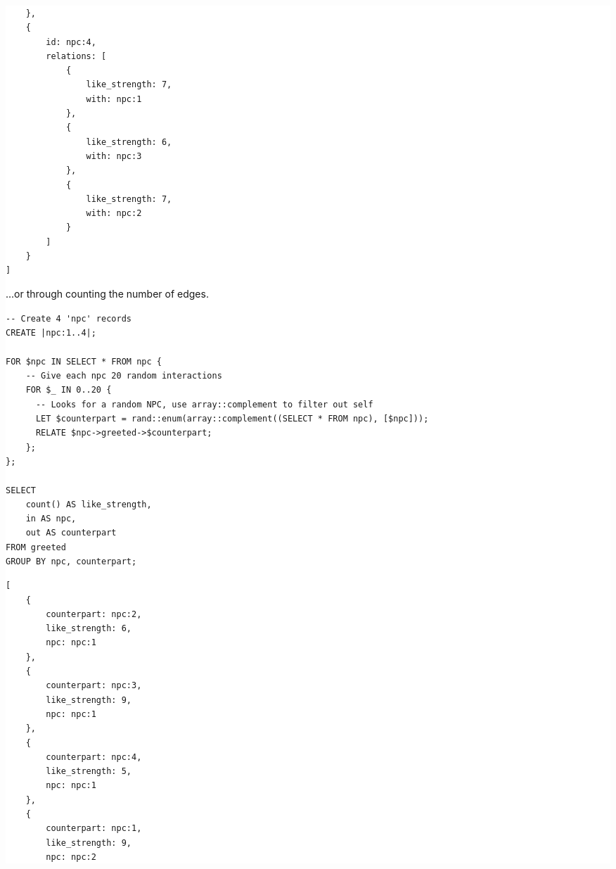 ```surql title="Which NPC each NPC likes the most"
	},
	{
		id: npc:4,
		relations: [
			{
				like_strength: 7,
				with: npc:1
			},
			{
				like_strength: 6,
				with: npc:3
			},
			{
				like_strength: 7,
				with: npc:2
			}
		]
	}
]
```

...or through counting the number of edges.

```surql
-- Create 4 'npc' records
CREATE |npc:1..4|;

FOR $npc IN SELECT * FROM npc {
    -- Give each npc 20 random interactions
    FOR $_ IN 0..20 {
      -- Looks for a random NPC, use array::complement to filter out self
      LET $counterpart = rand::enum(array::complement((SELECT * FROM npc), [$npc]));
      RELATE $npc->greeted->$counterpart;
    };
};

SELECT 
	count() AS like_strength, 
	in AS npc, 
	out AS counterpart
FROM greeted
GROUP BY npc, counterpart;
```

```surql title="Which NPC each NPC likes the most"
[
	{
		counterpart: npc:2,
		like_strength: 6,
		npc: npc:1
	},
	{
		counterpart: npc:3,
		like_strength: 9,
		npc: npc:1
	},
	{
		counterpart: npc:4,
		like_strength: 5,
		npc: npc:1
	},
	{
		counterpart: npc:1,
		like_strength: 9,
		npc: npc:2
```